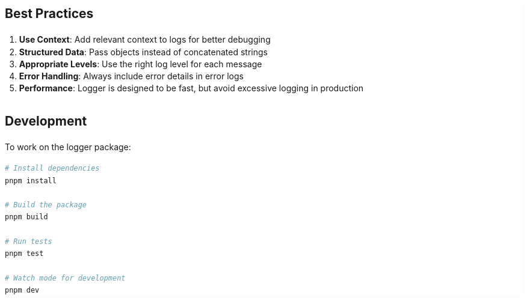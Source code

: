 ## Best Practices

1. **Use Context**: Add relevant context to logs for better debugging
2. **Structured Data**: Pass objects instead of concatenated strings
3. **Appropriate Levels**: Use the right log level for each message
4. **Error Handling**: Always include error details in error logs
5. **Performance**: Logger is designed to be fast, but avoid excessive logging in production

## Development

To work on the logger package:

```bash
# Install dependencies
pnpm install

# Build the package
pnpm build

# Run tests
pnpm test

# Watch mode for development
pnpm dev
``` 